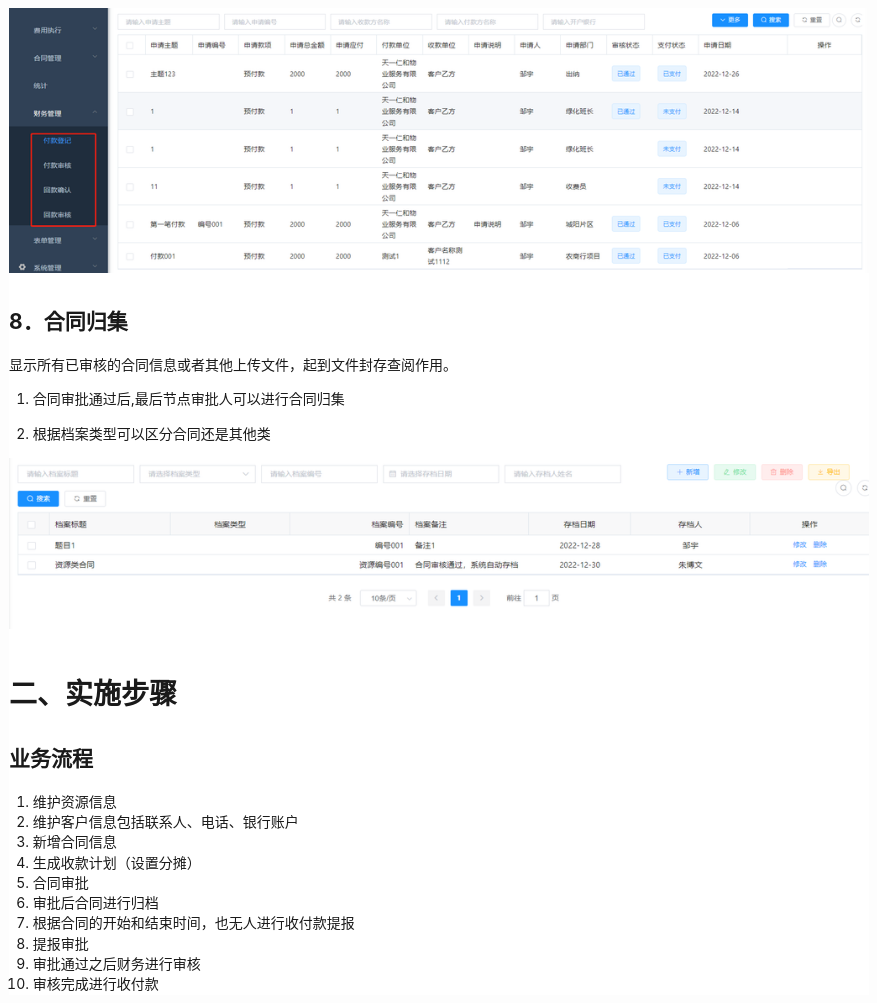 

![image-20230522134438590](./images/image-20230522134438590.png)



## **8．合同归集**

显示所有已审核的合同信息或者其他上传文件，起到文件封存查阅作用。

1. 合同审批通过后,最后节点审批人可以进行合同归集 

2. 根据档案类型可以区分合同还是其他类

   

![image-20230522130845146](./images/image-20230522130845146.png)





# 二、实施步骤



## 业务流程

1. 维护资源信息
2. 维护客户信息包括联系人、电话、银行账户
3. 新增合同信息
4. 生成收款计划（设置分摊）
5. 合同审批
6. 审批后合同进行归档
7. 根据合同的开始和结束时间，也无人进行收付款提报
8. 提报审批
9. 审批通过之后财务进行审核
10. 审核完成进行收付款
